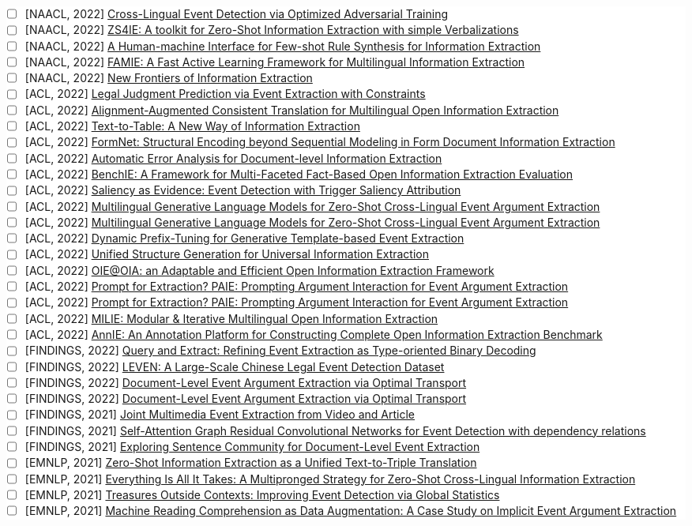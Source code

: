 - [ ] [NAACL, 2022] [Cross-Lingual Event Detection via Optimized Adversarial Training](https://aclanthology.org/2022.naacl-main.409)
- [ ] [NAACL, 2022] [ZS4IE: A toolkit for Zero-Shot Information Extraction with simple Verbalizations](https://aclanthology.org/2022.naacl-demo.4)
- [ ] [NAACL, 2022] [A Human-machine Interface for Few-shot Rule Synthesis for Information Extraction](https://aclanthology.org/2022.naacl-demo.8)
- [ ] [NAACL, 2022] [FAMIE: A Fast Active Learning Framework for Multilingual Information Extraction](https://aclanthology.org/2022.naacl-demo.14)
- [ ] [NAACL, 2022] [New Frontiers of Information Extraction](https://aclanthology.org/2022.naacl-tutorials.3)
- [ ] [ACL, 2022] [Legal Judgment Prediction via Event Extraction with Constraints](https://aclanthology.org/2022.acl-long.48)
- [ ] [ACL, 2022] [Alignment-Augmented Consistent Translation for Multilingual Open Information Extraction](https://aclanthology.org/2022.acl-long.179)
- [ ] [ACL, 2022] [Text-to-Table: A New Way of Information Extraction](https://aclanthology.org/2022.acl-long.180)
- [ ] [ACL, 2022] [FormNet: Structural Encoding beyond Sequential Modeling in Form Document Information Extraction](https://aclanthology.org/2022.acl-long.260)
- [ ] [ACL, 2022] [Automatic Error Analysis for Document-level Information Extraction](https://aclanthology.org/2022.acl-long.274)
- [ ] [ACL, 2022] [BenchIE: A Framework for Multi-Faceted Fact-Based Open Information Extraction Evaluation](https://aclanthology.org/2022.acl-long.307)
- [ ] [ACL, 2022] [Saliency as Evidence: Event Detection with Trigger Saliency Attribution](https://aclanthology.org/2022.acl-long.313)
- [ ] [ACL, 2022] [Multilingual Generative Language Models for Zero-Shot Cross-Lingual Event Argument Extraction](https://aclanthology.org/2022.acl-long.317)
- [ ] [ACL, 2022] [Multilingual Generative Language Models for Zero-Shot Cross-Lingual Event Argument Extraction](https://aclanthology.org/2022.acl-long.317)
- [ ] [ACL, 2022] [Dynamic Prefix-Tuning for Generative Template-based Event Extraction](https://aclanthology.org/2022.acl-long.358)
- [ ] [ACL, 2022] [Unified Structure Generation for Universal Information Extraction](https://aclanthology.org/2022.acl-long.395)
- [ ] [ACL, 2022] [OIE@OIA: an Adaptable and Efficient Open Information Extraction Framework](https://aclanthology.org/2022.acl-long.430)
- [ ] [ACL, 2022] [Prompt for Extraction? PAIE: Prompting Argument Interaction for Event Argument Extraction](https://aclanthology.org/2022.acl-long.466)
- [ ] [ACL, 2022] [Prompt for Extraction? PAIE: Prompting Argument Interaction for Event Argument Extraction](https://aclanthology.org/2022.acl-long.466)
- [ ] [ACL, 2022] [MILIE: Modular & Iterative Multilingual Open Information Extraction](https://aclanthology.org/2022.acl-long.478)
- [ ] [ACL, 2022] [AnnIE: An Annotation Platform for Constructing Complete Open Information Extraction Benchmark](https://aclanthology.org/2022.acl-demo.5)
- [ ] [FINDINGS, 2022] [Query and Extract: Refining Event Extraction as Type-oriented Binary Decoding](https://aclanthology.org/2022.findings-acl.16)
- [ ] [FINDINGS, 2022] [LEVEN: A Large-Scale Chinese Legal Event Detection Dataset](https://aclanthology.org/2022.findings-acl.17)
- [ ] [FINDINGS, 2022] [Document-Level Event Argument Extraction via Optimal Transport](https://aclanthology.org/2022.findings-acl.130)
- [ ] [FINDINGS, 2022] [Document-Level Event Argument Extraction via Optimal Transport](https://aclanthology.org/2022.findings-acl.130)
- [ ] [FINDINGS, 2021] [Joint Multimedia Event Extraction from Video and Article](https://aclanthology.org/2021.findings-emnlp.8)
- [ ] [FINDINGS, 2021] [Self-Attention Graph Residual Convolutional Networks for Event Detection with dependency relations](https://aclanthology.org/2021.findings-emnlp.28)
- [ ] [FINDINGS, 2021] [Exploring Sentence Community for Document-Level Event Extraction](https://aclanthology.org/2021.findings-emnlp.32)
- [ ] [EMNLP, 2021] [Zero-Shot Information Extraction as a Unified Text-to-Triple Translation](https://aclanthology.org/2021.emnlp-main.94)
- [ ] [EMNLP, 2021] [Everything Is All It Takes: A Multipronged Strategy for Zero-Shot Cross-Lingual Information Extraction](https://aclanthology.org/2021.emnlp-main.149)
- [ ] [EMNLP, 2021] [Treasures Outside Contexts: Improving Event Detection via Global Statistics](https://aclanthology.org/2021.emnlp-main.206)
- [ ] [EMNLP, 2021] [Machine Reading Comprehension as Data Augmentation: A Case Study on Implicit Event Argument Extraction](https://aclanthology.org/2021.emnlp-main.214)